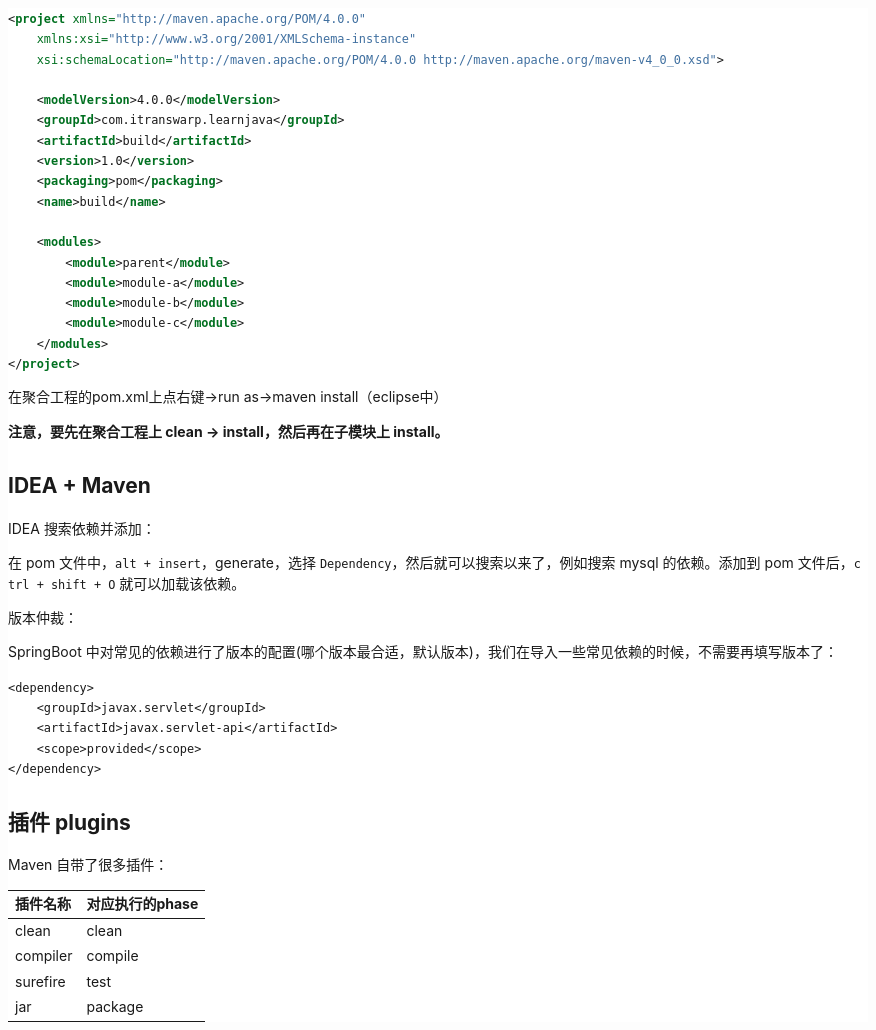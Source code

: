 ```xml
<project xmlns="http://maven.apache.org/POM/4.0.0"
    xmlns:xsi="http://www.w3.org/2001/XMLSchema-instance"
    xsi:schemaLocation="http://maven.apache.org/POM/4.0.0 http://maven.apache.org/maven-v4_0_0.xsd">

    <modelVersion>4.0.0</modelVersion>
    <groupId>com.itranswarp.learnjava</groupId>
    <artifactId>build</artifactId>
    <version>1.0</version>
    <packaging>pom</packaging>
    <name>build</name>

    <modules>
        <module>parent</module>
        <module>module-a</module>
        <module>module-b</module>
        <module>module-c</module>
    </modules>
</project>
```

在聚合工程的pom.xml上点右键->run as->maven install（eclipse中）

**注意，要先在聚合工程上 clean -> install，然后再在子模块上 install。**



## IDEA + Maven

IDEA 搜索依赖并添加：

在 pom 文件中，`alt + insert`，generate，选择 `Dependency`，然后就可以搜索以来了，例如搜索 mysql 的依赖。添加到 pom 文件后，`ctrl + shift + O` 就可以加载该依赖。

版本仲裁：

SpringBoot 中对常见的依赖进行了版本的配置(哪个版本最合适，默认版本)，我们在导入一些常见依赖的时候，不需要再填写版本了：

```
<dependency>
    <groupId>javax.servlet</groupId>
    <artifactId>javax.servlet-api</artifactId>
    <scope>provided</scope>
</dependency>
```

## 插件 plugins

Maven 自带了很多插件：

| 插件名称 | 对应执行的phase |
| :------- | :-------------- |
| clean    | clean           |
| compiler | compile         |
| surefire | test            |
| jar      | package         |
